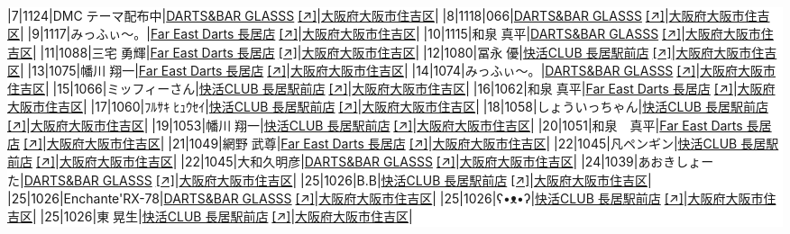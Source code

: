 |7|1124|<span class="rank-name-dl">DMC テーマ配布中</span>|<a href="/darts/rank/shops/c2bd49fd0df2f52ffec1ae84bb28bd87.html">DARTS&BAR GLASSS</a> <a href="https://search.dartslive.com/jp/shop/c2bd49fd0df2f52ffec1ae84bb28bd87">[↗]</a>|<a href="/darts/rank/大阪府/大阪市住吉区">大阪府大阪市住吉区</a>|
|8|1118|<span class="rank-name-dl">066</span>|<a href="/darts/rank/shops/c2bd49fd0df2f52ffec1ae84bb28bd87.html">DARTS&BAR GLASSS</a> <a href="https://search.dartslive.com/jp/shop/c2bd49fd0df2f52ffec1ae84bb28bd87">[↗]</a>|<a href="/darts/rank/大阪府/大阪市住吉区">大阪府大阪市住吉区</a>|
|9|1117|<span class="rank-name-dl">みっふぃ〜。</span>|<a href="/darts/rank/shops/1b04d52cc72708f428032249b44395af.html">Far East Darts 長居店</a> <a href="https://search.dartslive.com/jp/shop/1b04d52cc72708f428032249b44395af">[↗]</a>|<a href="/darts/rank/大阪府/大阪市住吉区">大阪府大阪市住吉区</a>|
|10|1115|<span class="rank-name-dl">和泉 真平</span>|<a href="/darts/rank/shops/c2bd49fd0df2f52ffec1ae84bb28bd87.html">DARTS&BAR GLASSS</a> <a href="https://search.dartslive.com/jp/shop/c2bd49fd0df2f52ffec1ae84bb28bd87">[↗]</a>|<a href="/darts/rank/大阪府/大阪市住吉区">大阪府大阪市住吉区</a>|
|11|1088|<span class="rank-name-dl">三宅 勇輝</span>|<a href="/darts/rank/shops/1b04d52cc72708f428032249b44395af.html">Far East Darts 長居店</a> <a href="https://search.dartslive.com/jp/shop/1b04d52cc72708f428032249b44395af">[↗]</a>|<a href="/darts/rank/大阪府/大阪市住吉区">大阪府大阪市住吉区</a>|
|12|1080|<span class="rank-name-dl">冨永 優</span>|<a href="/darts/rank/shops/8ec6b0f4a3ad3a1cb21333aee1bd51e4.html">快活CLUB 長居駅前店</a> <a href="https://search.dartslive.com/jp/shop/8ec6b0f4a3ad3a1cb21333aee1bd51e4">[↗]</a>|<a href="/darts/rank/大阪府/大阪市住吉区">大阪府大阪市住吉区</a>|
|13|1075|<span class="rank-name-dl">幡川 翔一</span>|<a href="/darts/rank/shops/1b04d52cc72708f428032249b44395af.html">Far East Darts 長居店</a> <a href="https://search.dartslive.com/jp/shop/1b04d52cc72708f428032249b44395af">[↗]</a>|<a href="/darts/rank/大阪府/大阪市住吉区">大阪府大阪市住吉区</a>|
|14|1074|<span class="rank-name-dl">みっふぃ〜。</span>|<a href="/darts/rank/shops/c2bd49fd0df2f52ffec1ae84bb28bd87.html">DARTS&BAR GLASSS</a> <a href="https://search.dartslive.com/jp/shop/c2bd49fd0df2f52ffec1ae84bb28bd87">[↗]</a>|<a href="/darts/rank/大阪府/大阪市住吉区">大阪府大阪市住吉区</a>|
|15|1066|<span class="rank-name-dl">ミッフィーさん</span>|<a href="/darts/rank/shops/8ec6b0f4a3ad3a1cb21333aee1bd51e4.html">快活CLUB 長居駅前店</a> <a href="https://search.dartslive.com/jp/shop/8ec6b0f4a3ad3a1cb21333aee1bd51e4">[↗]</a>|<a href="/darts/rank/大阪府/大阪市住吉区">大阪府大阪市住吉区</a>|
|16|1062|<span class="rank-name-dl">和泉 真平</span>|<a href="/darts/rank/shops/1b04d52cc72708f428032249b44395af.html">Far East Darts 長居店</a> <a href="https://search.dartslive.com/jp/shop/1b04d52cc72708f428032249b44395af">[↗]</a>|<a href="/darts/rank/大阪府/大阪市住吉区">大阪府大阪市住吉区</a>|
|17|1060|<span class="rank-name-dl">ﾌﾙｻｷ ﾋｭｳｾｲ</span>|<a href="/darts/rank/shops/8ec6b0f4a3ad3a1cb21333aee1bd51e4.html">快活CLUB 長居駅前店</a> <a href="https://search.dartslive.com/jp/shop/8ec6b0f4a3ad3a1cb21333aee1bd51e4">[↗]</a>|<a href="/darts/rank/大阪府/大阪市住吉区">大阪府大阪市住吉区</a>|
|18|1058|<span class="rank-name-dl">しょういっちゃん</span>|<a href="/darts/rank/shops/8ec6b0f4a3ad3a1cb21333aee1bd51e4.html">快活CLUB 長居駅前店</a> <a href="https://search.dartslive.com/jp/shop/8ec6b0f4a3ad3a1cb21333aee1bd51e4">[↗]</a>|<a href="/darts/rank/大阪府/大阪市住吉区">大阪府大阪市住吉区</a>|
|19|1053|<span class="rank-name-dl">幡川 翔一</span>|<a href="/darts/rank/shops/8ec6b0f4a3ad3a1cb21333aee1bd51e4.html">快活CLUB 長居駅前店</a> <a href="https://search.dartslive.com/jp/shop/8ec6b0f4a3ad3a1cb21333aee1bd51e4">[↗]</a>|<a href="/darts/rank/大阪府/大阪市住吉区">大阪府大阪市住吉区</a>|
|20|1051|<span class="rank-name-dl">和泉　真平</span>|<a href="/darts/rank/shops/1b04d52cc72708f428032249b44395af.html">Far East Darts 長居店</a> <a href="https://search.dartslive.com/jp/shop/1b04d52cc72708f428032249b44395af">[↗]</a>|<a href="/darts/rank/大阪府/大阪市住吉区">大阪府大阪市住吉区</a>|
|21|1049|<span class="rank-name-dl">網野 武尊</span>|<a href="/darts/rank/shops/1b04d52cc72708f428032249b44395af.html">Far East Darts 長居店</a> <a href="https://search.dartslive.com/jp/shop/1b04d52cc72708f428032249b44395af">[↗]</a>|<a href="/darts/rank/大阪府/大阪市住吉区">大阪府大阪市住吉区</a>|
|22|1045|<span class="rank-name-dl">凡ペンギン</span>|<a href="/darts/rank/shops/8ec6b0f4a3ad3a1cb21333aee1bd51e4.html">快活CLUB 長居駅前店</a> <a href="https://search.dartslive.com/jp/shop/8ec6b0f4a3ad3a1cb21333aee1bd51e4">[↗]</a>|<a href="/darts/rank/大阪府/大阪市住吉区">大阪府大阪市住吉区</a>|
|22|1045|<span class="rank-name-dl">大和久明彦</span>|<a href="/darts/rank/shops/c2bd49fd0df2f52ffec1ae84bb28bd87.html">DARTS&BAR GLASSS</a> <a href="https://search.dartslive.com/jp/shop/c2bd49fd0df2f52ffec1ae84bb28bd87">[↗]</a>|<a href="/darts/rank/大阪府/大阪市住吉区">大阪府大阪市住吉区</a>|
|24|1039|<span class="rank-name-dl">あおきしょーた</span>|<a href="/darts/rank/shops/c2bd49fd0df2f52ffec1ae84bb28bd87.html">DARTS&BAR GLASSS</a> <a href="https://search.dartslive.com/jp/shop/c2bd49fd0df2f52ffec1ae84bb28bd87">[↗]</a>|<a href="/darts/rank/大阪府/大阪市住吉区">大阪府大阪市住吉区</a>|
|25|1026|<span class="rank-name-dl">B.B</span>|<a href="/darts/rank/shops/8ec6b0f4a3ad3a1cb21333aee1bd51e4.html">快活CLUB 長居駅前店</a> <a href="https://search.dartslive.com/jp/shop/8ec6b0f4a3ad3a1cb21333aee1bd51e4">[↗]</a>|<a href="/darts/rank/大阪府/大阪市住吉区">大阪府大阪市住吉区</a>|
|25|1026|<span class="rank-name-dl">Enchante&#x27;RX-78</span>|<a href="/darts/rank/shops/c2bd49fd0df2f52ffec1ae84bb28bd87.html">DARTS&BAR GLASSS</a> <a href="https://search.dartslive.com/jp/shop/c2bd49fd0df2f52ffec1ae84bb28bd87">[↗]</a>|<a href="/darts/rank/大阪府/大阪市住吉区">大阪府大阪市住吉区</a>|
|25|1026|<span class="rank-name-dl">ʕ•ᴥ•ʔ</span>|<a href="/darts/rank/shops/8ec6b0f4a3ad3a1cb21333aee1bd51e4.html">快活CLUB 長居駅前店</a> <a href="https://search.dartslive.com/jp/shop/8ec6b0f4a3ad3a1cb21333aee1bd51e4">[↗]</a>|<a href="/darts/rank/大阪府/大阪市住吉区">大阪府大阪市住吉区</a>|
|25|1026|<span class="rank-name-dl">東 晃生</span>|<a href="/darts/rank/shops/8ec6b0f4a3ad3a1cb21333aee1bd51e4.html">快活CLUB 長居駅前店</a> <a href="https://search.dartslive.com/jp/shop/8ec6b0f4a3ad3a1cb21333aee1bd51e4">[↗]</a>|<a href="/darts/rank/大阪府/大阪市住吉区">大阪府大阪市住吉区</a>|